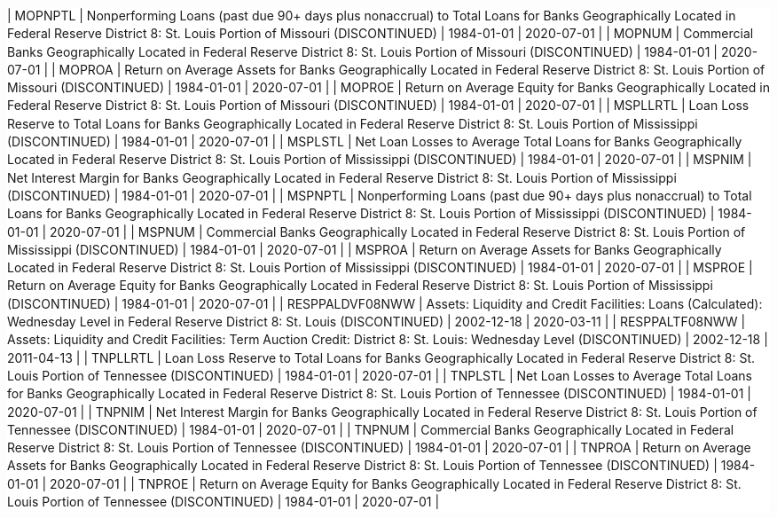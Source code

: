 | MOPNPTL             | Nonperforming Loans (past due 90+ days plus nonaccrual) to Total Loans for Banks Geographically Located in Federal Reserve District 8: St. Louis Portion of Missouri (DISCONTINUED)                                                                 | 1984-01-01          | 2020-07-01        |
| MOPNUM              | Commercial Banks Geographically Located in Federal Reserve District 8: St. Louis Portion of Missouri (DISCONTINUED)                                                                                                                                 | 1984-01-01          | 2020-07-01        |
| MOPROA              | Return on Average Assets for Banks Geographically Located in Federal Reserve District 8: St. Louis Portion of Missouri (DISCONTINUED)                                                                                                               | 1984-01-01          | 2020-07-01        |
| MOPROE              | Return on Average Equity for Banks Geographically Located in Federal Reserve District 8: St. Louis Portion of Missouri (DISCONTINUED)                                                                                                               | 1984-01-01          | 2020-07-01        |
| MSPLLRTL            | Loan Loss Reserve to Total Loans for Banks Geographically Located in Federal Reserve District 8: St. Louis Portion of Mississippi (DISCONTINUED)                                                                                                    | 1984-01-01          | 2020-07-01        |
| MSPLSTL             | Net Loan Losses to Average Total Loans for Banks Geographically Located in Federal Reserve District 8: St. Louis Portion of Mississippi (DISCONTINUED)                                                                                              | 1984-01-01          | 2020-07-01        |
| MSPNIM              | Net Interest Margin for Banks Geographically Located in Federal Reserve District 8: St. Louis Portion of Mississippi (DISCONTINUED)                                                                                                                 | 1984-01-01          | 2020-07-01        |
| MSPNPTL             | Nonperforming Loans (past due 90+ days plus nonaccrual) to Total Loans for Banks Geographically Located in Federal Reserve District 8: St. Louis Portion of Mississippi (DISCONTINUED)                                                              | 1984-01-01          | 2020-07-01        |
| MSPNUM              | Commercial Banks Geographically Located in Federal Reserve District 8: St. Louis Portion of Mississippi (DISCONTINUED)                                                                                                                              | 1984-01-01          | 2020-07-01        |
| MSPROA              | Return on Average Assets for Banks Geographically Located in Federal Reserve District 8: St. Louis Portion of Mississippi (DISCONTINUED)                                                                                                            | 1984-01-01          | 2020-07-01        |
| MSPROE              | Return on Average Equity for Banks Geographically Located in Federal Reserve District 8: St. Louis Portion of Mississippi (DISCONTINUED)                                                                                                            | 1984-01-01          | 2020-07-01        |
| RESPPALDVF08NWW     | Assets: Liquidity and Credit Facilities: Loans (Calculated): Wednesday Level in Federal Reserve District 8: St. Louis (DISCONTINUED)                                                                                                                | 2002-12-18          | 2020-03-11        |
| RESPPALTF08NWW      | Assets: Liquidity and Credit Facilities: Term Auction Credit: District 8: St. Louis: Wednesday Level (DISCONTINUED)                                                                                                                                 | 2002-12-18          | 2011-04-13        |
| TNPLLRTL            | Loan Loss Reserve to Total Loans for Banks Geographically Located in Federal Reserve District 8: St. Louis Portion of Tennessee (DISCONTINUED)                                                                                                      | 1984-01-01          | 2020-07-01        |
| TNPLSTL             | Net Loan Losses to Average Total Loans for Banks Geographically Located in Federal Reserve District 8: St. Louis Portion of Tennessee (DISCONTINUED)                                                                                                | 1984-01-01          | 2020-07-01        |
| TNPNIM              | Net Interest Margin for Banks Geographically Located in Federal Reserve District 8: St. Louis Portion of Tennessee (DISCONTINUED)                                                                                                                   | 1984-01-01          | 2020-07-01        |
| TNPNUM              | Commercial Banks Geographically Located in Federal Reserve District 8: St. Louis Portion of Tennessee (DISCONTINUED)                                                                                                                                | 1984-01-01          | 2020-07-01        |
| TNPROA              | Return on Average Assets for Banks Geographically Located in Federal Reserve District 8: St. Louis Portion of Tennessee (DISCONTINUED)                                                                                                              | 1984-01-01          | 2020-07-01        |
| TNPROE              | Return on Average Equity for Banks Geographically Located in Federal Reserve District 8: St. Louis Portion of Tennessee (DISCONTINUED)                                                                                                              | 1984-01-01          | 2020-07-01        |